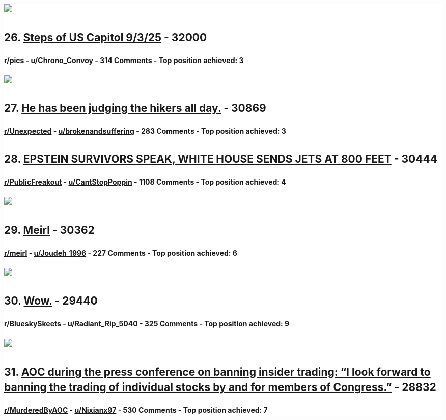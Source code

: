 <a href="https://i.redd.it/wnrbuv1hcymf1.png"><img src="https://b.thumbs.redditmedia.com/ZBhxYdrQ7oP8OcLhKwhUEUVFsGijZnxI8gBKBeuFieU.jpg"></img></a>

## 26. [Steps of US Capitol 9/3/25](http://reddit.com/r/pics/comments/1n7gb7c/steps_of_us_capitol_9325/) - 32000
#### [r/pics](http://reddit.com/r/pics) - [u/Chrono_Convoy](http://reddit.com/u/Chrono_Convoy) - 314 Comments - Top position achieved: 3

<a href="https://i.redd.it/pw5si3lgmymf1.jpeg"><img src="https://b.thumbs.redditmedia.com/wrdwUQSvN4_vaTwzQG_8yTHabV9Ci1TrJPvAAGxPpbU.jpg"></img></a>

## 27. [He has been judging the hikers all day.](http://reddit.com/r/Unexpected/comments/1n754qv/he_has_been_judging_the_hikers_all_day/) - 30869
#### [r/Unexpected](http://reddit.com/r/Unexpected) - [u/brokenandsuffering](http://reddit.com/u/brokenandsuffering) - 283 Comments - Top position achieved: 3

## 28. [EPSTEIN SURVIVORS SPEAK, WHITE HOUSE SENDS JETS AT 800 FEET](http://reddit.com/r/PublicFreakout/comments/1n7kcpi/epstein_survivors_speak_white_house_sends_jets_at/) - 30444
#### [r/PublicFreakout](http://reddit.com/r/PublicFreakout) - [u/CantStopPoppin](http://reddit.com/u/CantStopPoppin) - 1108 Comments - Top position achieved: 4

<a href="https://v.redd.it/fhwyopx7dzmf1"><img src="https://external-preview.redd.it/bDlsdzFxeDdkem1mMUjUZDmTy6DhAWWyl5Lkg0JXTdf3gvie_iQP1IVswqFB.png?width=140&amp;height=78&amp;crop=140:78,smart&amp;format=jpg&amp;v=enabled&amp;lthumb=true&amp;s=82cc982f7b7c1b96ac3fa8d2be2e88fee81a242d"></img></a>

## 29. [Meirl](http://reddit.com/r/meirl/comments/1n7nxxr/meirl/) - 30362
#### [r/meirl](http://reddit.com/r/meirl) - [u/Joudeh_1996](http://reddit.com/u/Joudeh_1996) - 227 Comments - Top position achieved: 6

<a href="https://i.redd.it/plusfoqw00nf1.jpeg"><img src="https://b.thumbs.redditmedia.com/lHlOSpJZknPSXOpixpxKtAKkKXkH5_tmW9xAZjpNwqI.jpg"></img></a>

## 30. [Wow.](http://reddit.com/r/BlueskySkeets/comments/1n7i85d/wow/) - 29440
#### [r/BlueskySkeets](http://reddit.com/r/BlueskySkeets) - [u/Radiant_Rip_5040](http://reddit.com/u/Radiant_Rip_5040) - 325 Comments - Top position achieved: 9

<a href="https://i.redd.it/7n88p46hzymf1.jpeg"><img src="https://b.thumbs.redditmedia.com/plSj7LKYIHIlrRGUXfudSOfZRojO174Kgbk-EIxNUWo.jpg"></img></a>

## 31. [AOC during the press conference on banning insider trading: “I look forward to banning the trading of individual stocks by and for members of Congress.”](http://reddit.com/r/MurderedByAOC/comments/1n7m28a/aoc_during_the_press_conference_on_banning/) - 28832
#### [r/MurderedByAOC](http://reddit.com/r/MurderedByAOC) - [u/Nixianx97](http://reddit.com/u/Nixianx97) - 530 Comments - Top position achieved: 7
